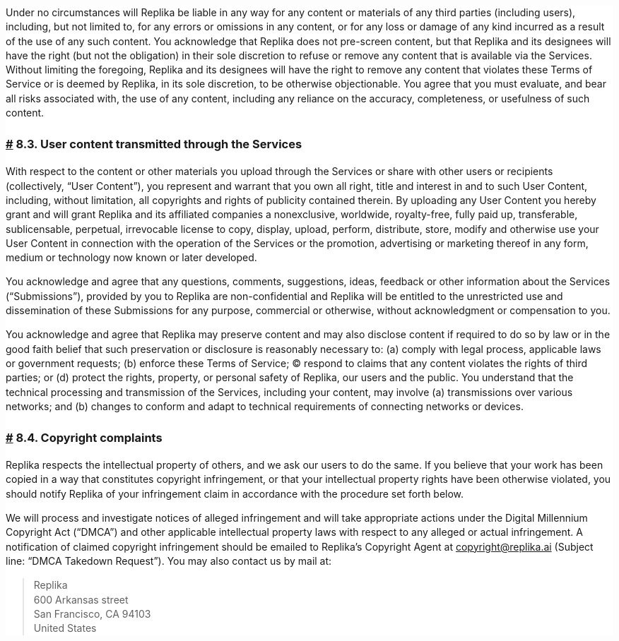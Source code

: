 Under no circumstances will Replika be liable in any way for any content or materials of any third parties (including users), including, but not limited to, for any errors or omissions in any content, or for any loss or damage of any kind incurred as a result of the use of any such content. You acknowledge that Replika does not pre-screen content, but that Replika and its designees will have the right (but not the obligation) in their sole discretion to refuse or remove any content that is available via the Services. Without limiting the foregoing, Replika and its designees will have the right to remove any content that violates these Terms of Service or is deemed by Replika, in its sole discretion, to be otherwise objectionable. You agree that you must evaluate, and bear all risks associated with, the use of any content, including any reliance on the accuracy, completeness, or usefulness of such content.

### [#](#8.3.-user-content-transmitted-through-the-services) 8.3. User content transmitted through the Services

With respect to the content or other materials you upload through the Services or share with other users or recipients (collectively, “User Content”), you represent and warrant that you own all right, title and interest in and to such User Content, including, without limitation, all copyrights and rights of publicity contained therein. By uploading any User Content you hereby grant and will grant Replika and its affiliated companies a nonexclusive, worldwide, royalty-free, fully paid up, transferable, sublicensable, perpetual, irrevocable license to copy, display, upload, perform, distribute, store, modify and otherwise use your User Content in connection with the operation of the Services or the promotion, advertising or marketing thereof in any form, medium or technology now known or later developed.

You acknowledge and agree that any questions, comments, suggestions, ideas, feedback or other information about the Services (“Submissions”), provided by you to Replika are non-confidential and Replika will be entitled to the unrestricted use and dissemination of these Submissions for any purpose, commercial or otherwise, without acknowledgment or compensation to you.

You acknowledge and agree that Replika may preserve content and may also disclose content if required to do so by law or in the good faith belief that such preservation or disclosure is reasonably necessary to: (a) comply with legal process, applicable laws or government requests; (b) enforce these Terms of Service; © respond to claims that any content violates the rights of third parties; or (d) protect the rights, property, or personal safety of Replika, our users and the public. You understand that the technical processing and transmission of the Services, including your content, may involve (a) transmissions over various networks; and (b) changes to conform and adapt to technical requirements of connecting networks or devices.

### [#](#8.4.-copyright-complaints) 8.4. Copyright complaints

Replika respects the intellectual property of others, and we ask our users to do the same. If you believe that your work has been copied in a way that constitutes copyright infringement, or that your intellectual property rights have been otherwise violated, you should notify Replika of your infringement claim in accordance with the procedure set forth below.

We will process and investigate notices of alleged infringement and will take appropriate actions under the Digital Millennium Copyright Act (“DMCA”) and other applicable intellectual property laws with respect to any alleged or actual infringement. A notification of claimed copyright infringement should be emailed to Replika’s Copyright Agent at [copyright@replika.ai](mailto:copyright@replika.ai) (Subject line: “DMCA Takedown Request”). You may also contact us by mail at:

> Replika  
> 600 Arkansas street  
> San Francisco, CA 94103  
> United States
